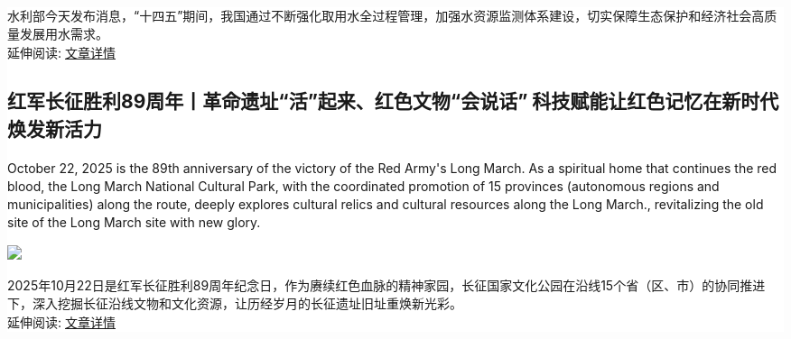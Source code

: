 水利部今天发布消息，“十四五”期间，我国通过不断强化取用水全过程管理，加强水资源监测体系建设，切实保障生态保护和经济社会高质量发展用水需求。   
延伸阅读: [文章详情](https://news.cctv.com/2025/10/22/ARTIA8uu3KjqNR1p2H86iPaN251022.shtml)   

<qrcode title="“十四五”时期 全国用水总量控制在6000亿立方米以内" image="https://p2.img.cctvpic.com/photoworkspace/2025/10/22/2025102211102780441.jpg" />   

## 红军长征胜利89周年丨革命遗址“活”起来、红色文物“会说话” 科技赋能让红色记忆在新时代焕发新活力   
October 22, 2025 is the 89th anniversary of the victory of the Red Army's Long March. As a spiritual home that continues the red blood, the Long March National Cultural Park, with the coordinated promotion of 15 provinces (autonomous regions and municipalities) along the route, deeply explores cultural relics and cultural resources along the Long March., revitalizing the old site of the Long March site with new glory.   

<img src="https://p5.img.cctvpic.com/photoworkspace/2025/10/22/2025102211001155335.jpg" />   

2025年10月22日是红军长征胜利89周年纪念日，作为赓续红色血脉的精神家园，长征国家文化公园在沿线15个省（区、市）的协同推进下，深入挖掘长征沿线文物和文化资源，让历经岁月的长征遗址旧址重焕新光彩。   
延伸阅读: [文章详情](https://news.cctv.com/2025/10/22/ARTIAEXYxNohVzKOU8Ax7fmG251022.shtml)   

<qrcode title="红军长征胜利89周年丨革命遗址“活”起来、红色文物“会说话” 科技赋能让红色记忆在新时代焕发新活力" image="https://p5.img.cctvpic.com/photoworkspace/2025/10/22/2025102211001155335.jpg" />   

